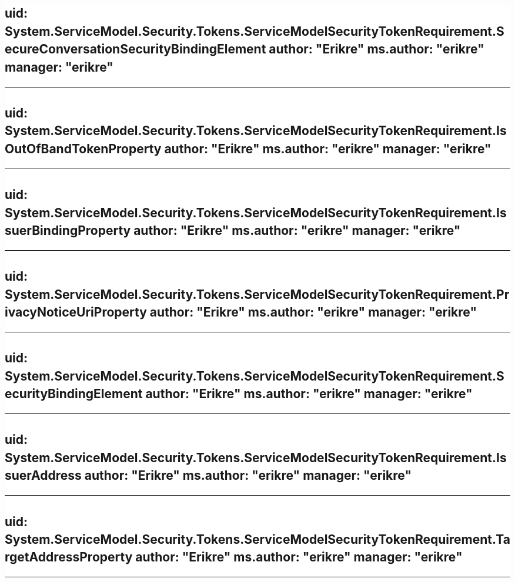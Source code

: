 uid: System.ServiceModel.Security.Tokens.ServiceModelSecurityTokenRequirement.SecureConversationSecurityBindingElement
author: "Erikre"
ms.author: "erikre"
manager: "erikre"
---

---
uid: System.ServiceModel.Security.Tokens.ServiceModelSecurityTokenRequirement.IsOutOfBandTokenProperty
author: "Erikre"
ms.author: "erikre"
manager: "erikre"
---

---
uid: System.ServiceModel.Security.Tokens.ServiceModelSecurityTokenRequirement.IssuerBindingProperty
author: "Erikre"
ms.author: "erikre"
manager: "erikre"
---

---
uid: System.ServiceModel.Security.Tokens.ServiceModelSecurityTokenRequirement.PrivacyNoticeUriProperty
author: "Erikre"
ms.author: "erikre"
manager: "erikre"
---

---
uid: System.ServiceModel.Security.Tokens.ServiceModelSecurityTokenRequirement.SecurityBindingElement
author: "Erikre"
ms.author: "erikre"
manager: "erikre"
---

---
uid: System.ServiceModel.Security.Tokens.ServiceModelSecurityTokenRequirement.IssuerAddress
author: "Erikre"
ms.author: "erikre"
manager: "erikre"
---

---
uid: System.ServiceModel.Security.Tokens.ServiceModelSecurityTokenRequirement.TargetAddressProperty
author: "Erikre"
ms.author: "erikre"
manager: "erikre"
---

---